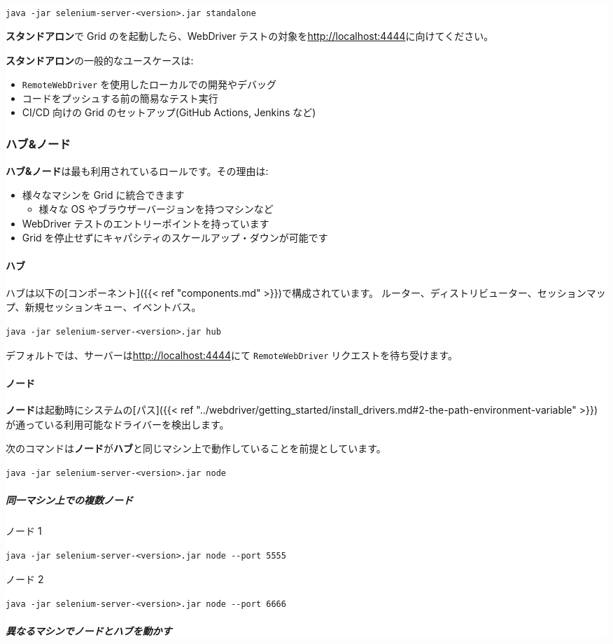 ```shell
java -jar selenium-server-<version>.jar standalone
```

**スタンドアロン**で Grid のを起動したら、WebDriver テストの対象を[http://localhost:4444](http://localhost:4444)に向けてください。

**スタンドアロン**の一般的なユースケースは:

- `RemoteWebDriver` を使用したローカルでの開発やデバッグ
- コードをプッシュする前の簡易なテスト実行
- CI/CD 向けの Grid のセットアップ(GitHub Actions, Jenkins など)

### ハブ&ノード

**ハブ&ノード**は最も利用されているロールです。その理由は:

- 様々なマシンを Grid に統合できます
  - 様々な OS やブラウザーバージョンを持つマシンなど
- WebDriver テストのエントリーポイントを持っています
- Grid を停止せずにキャパシティのスケールアップ・ダウンが可能です

#### ハブ

ハブは以下の[コンポーネント]({{< ref "components.md" >}})で構成されています。
ルーター、ディストリビューター、セッションマップ、新規セッションキュー、イベントバス。

```shell
java -jar selenium-server-<version>.jar hub
```

デフォルトでは、サーバーは[http://localhost:4444](http://localhost:4444)にて `RemoteWebDriver` リクエストを待ち受けます。

#### ノード

**ノード**は起動時にシステムの[パス]({{< ref "../webdriver/getting_started/install_drivers.md#2-the-path-environment-variable" >}})
が通っている利用可能なドライバーを検出します。

次のコマンドは**ノード**が**ハブ**と同じマシン上で動作していることを前提としています。

```shell
java -jar selenium-server-<version>.jar node
```

##### 同一マシン上での複数ノード

ノード 1

```shell
java -jar selenium-server-<version>.jar node --port 5555
```

ノード 2

```shell
java -jar selenium-server-<version>.jar node --port 6666
```

##### 異なるマシンでノードとハブを動かす
